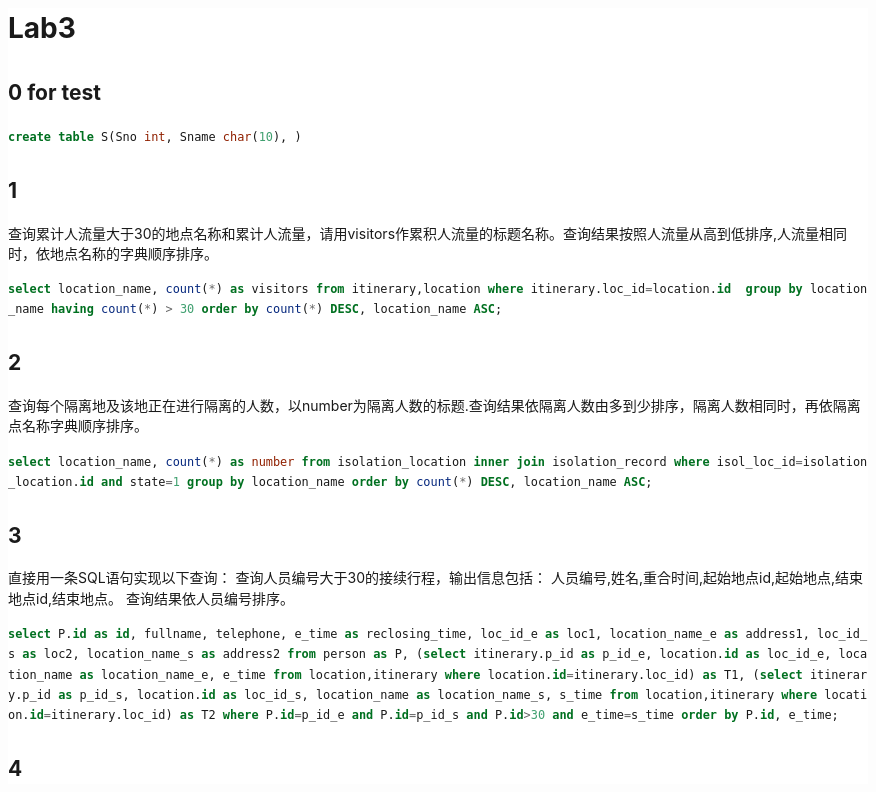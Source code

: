 



# Lab3

## 0 for test

```sql
create table S(Sno int, Sname char(10), )
```



## 1

查询累计人流量大于30的地点名称和累计人流量，请用visitors作累积人流量的标题名称。查询结果按照人流量从高到低排序,人流量相同时，依地点名称的字典顺序排序。

```sql
select location_name, count(*) as visitors from itinerary,location where itinerary.loc_id=location.id  group by location_name having count(*) > 30 order by count(*) DESC, location_name ASC;
```



## 2

查询每个隔离地及该地正在进行隔离的人数，以number为隔离人数的标题.查询结果依隔离人数由多到少排序，隔离人数相同时，再依隔离点名称字典顺序排序。

```sql
select location_name, count(*) as number from isolation_location inner join isolation_record where isol_loc_id=isolation_location.id and state=1 group by location_name order by count(*) DESC, location_name ASC;
```



## 3

直接用一条SQL语句实现以下查询：
查询人员编号大于30的接续行程，输出信息包括：
人员编号,姓名,重合时间,起始地点id,起始地点,结束地点id,结束地点。
查询结果依人员编号排序。

```sql
select P.id as id, fullname, telephone, e_time as reclosing_time, loc_id_e as loc1, location_name_e as address1, loc_id_s as loc2, location_name_s as address2 from person as P, (select itinerary.p_id as p_id_e, location.id as loc_id_e, location_name as location_name_e, e_time from location,itinerary where location.id=itinerary.loc_id) as T1, (select itinerary.p_id as p_id_s, location.id as loc_id_s, location_name as location_name_s, s_time from location,itinerary where location.id=itinerary.loc_id) as T2 where P.id=p_id_e and P.id=p_id_s and P.id>30 and e_time=s_time order by P.id, e_time;
```



## 4
